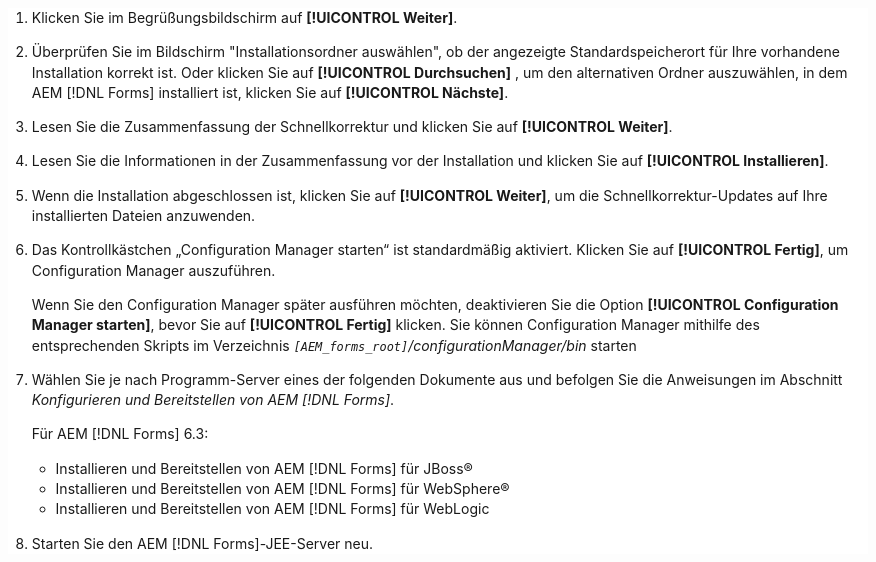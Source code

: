 1. Klicken Sie im Begrüßungsbildschirm auf **[!UICONTROL Weiter]**.
1. Überprüfen Sie im Bildschirm &quot;Installationsordner auswählen&quot;, ob der angezeigte Standardspeicherort für Ihre vorhandene Installation korrekt ist. Oder klicken Sie auf **[!UICONTROL Durchsuchen]** , um den alternativen Ordner auszuwählen, in dem AEM [!DNL Forms] installiert ist, klicken Sie auf **[!UICONTROL Nächste]**.
1. Lesen Sie die Zusammenfassung der Schnellkorrektur und klicken Sie auf **[!UICONTROL Weiter]**.
1. Lesen Sie die Informationen in der Zusammenfassung vor der Installation und klicken Sie auf **[!UICONTROL Installieren]**.
1. Wenn die Installation abgeschlossen ist, klicken Sie auf **[!UICONTROL Weiter]**, um die Schnellkorrektur-Updates auf Ihre installierten Dateien anzuwenden.
1. Das Kontrollkästchen „Configuration Manager starten“ ist standardmäßig aktiviert. Klicken Sie auf **[!UICONTROL Fertig]**, um Configuration Manager auszuführen.

   Wenn Sie den Configuration Manager später ausführen möchten, deaktivieren Sie die Option **[!UICONTROL Configuration Manager starten]**, bevor Sie auf **[!UICONTROL Fertig]** klicken. Sie können Configuration Manager mithilfe des entsprechenden Skripts im Verzeichnis *`[AEM_forms_root]`/configurationManager/bin* starten

1. Wählen Sie je nach Programm-Server eines der folgenden Dokumente aus und befolgen Sie die Anweisungen im Abschnitt *Konfigurieren und Bereitstellen von AEM [!DNL Forms]*.

   Für AEM [!DNL Forms] 6.3:

   * Installieren und Bereitstellen von AEM [!DNL Forms] für JBoss®
   * Installieren und Bereitstellen von AEM [!DNL Forms] für WebSphere®
   * Installieren und Bereitstellen von AEM [!DNL Forms] für WebLogic

1. Starten Sie den AEM [!DNL Forms]-JEE-Server neu.
